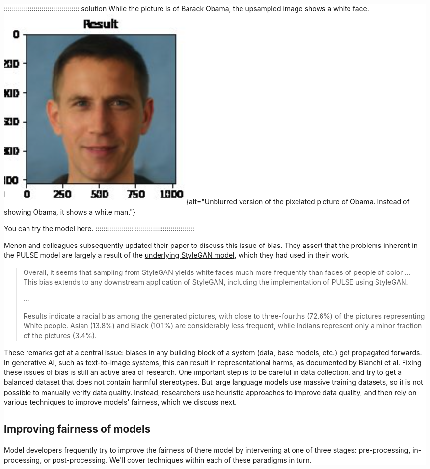 :::::::::::::::::::::::::::::::::::::: solution
While the picture is of Barack Obama, the upsampled image shows a white face. ![Barack Obama by @Chicken3gg, Twitter](https://raw.githubusercontent.com/annapmeyer/fair-explainable-ml/main/images/e4-obama-upsampled.png){alt="Unblurred version of the pixelated picture of Obama. Instead of showing Obama, it shows a white man."}

You can [try the model here](https://colab.research.google.com/github/tg-bomze/Face-Depixelizer/blob/master/Face_Depixelizer_Eng.ipynb#scrollTo=fU0aGtD4Nl4W).
::::::::::::::::::::::::::::::::::::::::::::::::::


Menon and colleagues subsequently updated their paper to discuss this issue of bias. They assert that the problems inherent in the PULSE model are largely a result of the [underlying StyleGAN model](https://arxiv.org/abs/1812.04948), which they had used in their work. 

> Overall, it seems that sampling from StyleGAN yields white faces much more frequently than faces of people of color ... This bias extends to any downstream application of StyleGAN, including the implementation of PULSE using StyleGAN.
> 
> ...
> 
> Results indicate a racial bias among the generated pictures, with close to three-fourths (72.6%) of the pictures representing White people. Asian (13.8%) and Black (10.1%) are considerably less frequent, while Indians represent only a minor fraction of the pictures (3.4%).

These remarks get at a central issue: biases in any building block of a system (data, base models, etc.) get propagated forwards. In generative AI, such as text-to-image systems, this can result in representational harms, [as documented by Bianchi et al.](https://arxiv.org/pdf/2211.03759.pdf) Fixing these issues of bias is still an active area of research. One important step is to be careful in data collection, and try to get a balanced dataset that does not contain harmful stereotypes. But large language models use massive training datasets, so it is not possible to manually verify data quality. Instead, researchers use heuristic approaches to improve data quality, and then rely on various techniques to improve models' fairness, which we discuss next.


## Improving fairness of models
Model developers frequently try to improve the fairness of there model by intervening at one of three stages: pre-processing, in-processing, or post-processing. We'll cover techniques within each of these paradigms in turn.
